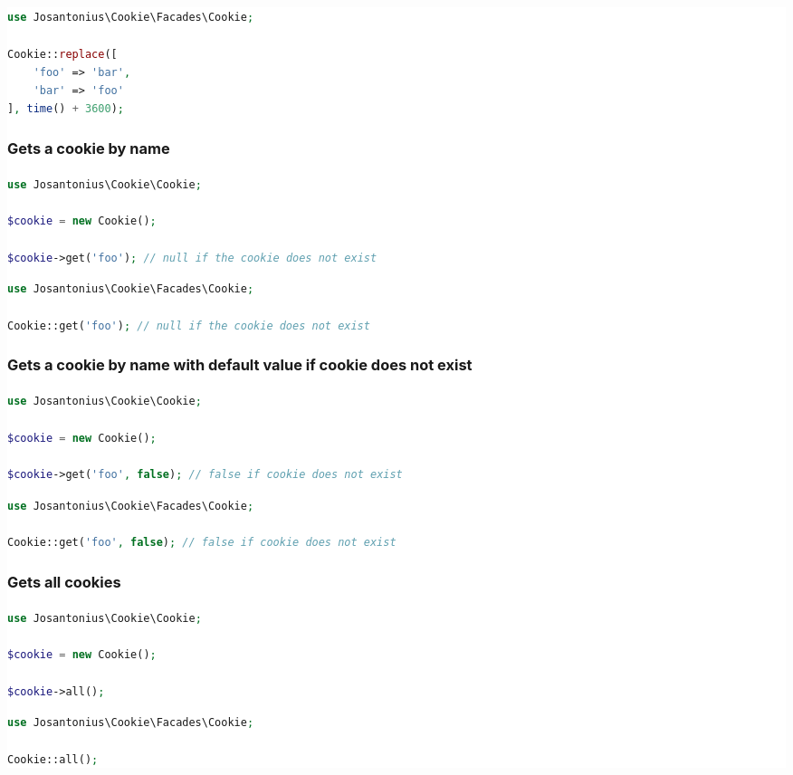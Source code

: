 ```php
use Josantonius\Cookie\Facades\Cookie;

Cookie::replace([
    'foo' => 'bar',
    'bar' => 'foo'
], time() + 3600);
```

### Gets a cookie by name

```php
use Josantonius\Cookie\Cookie;

$cookie = new Cookie();

$cookie->get('foo'); // null if the cookie does not exist
```

```php
use Josantonius\Cookie\Facades\Cookie;

Cookie::get('foo'); // null if the cookie does not exist
```

### Gets a cookie by name with default value if cookie does not exist

```php
use Josantonius\Cookie\Cookie;

$cookie = new Cookie();

$cookie->get('foo', false); // false if cookie does not exist
```

```php
use Josantonius\Cookie\Facades\Cookie;

Cookie::get('foo', false); // false if cookie does not exist
```

### Gets all cookies

```php
use Josantonius\Cookie\Cookie;

$cookie = new Cookie();

$cookie->all();
```

```php
use Josantonius\Cookie\Facades\Cookie;

Cookie::all();
```
